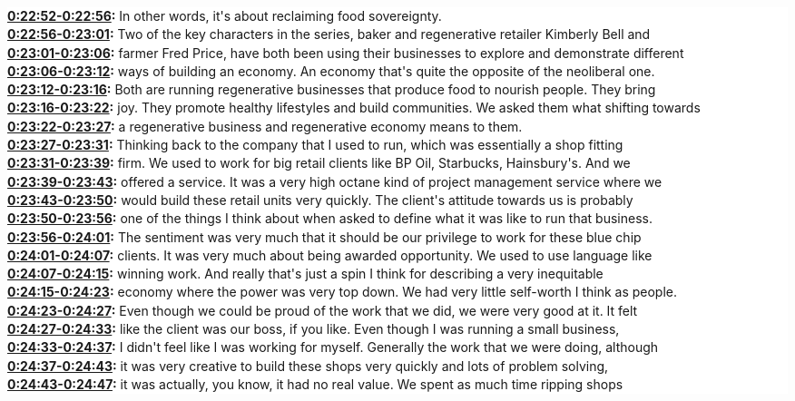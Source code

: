 **[0:22:52-0:22:56](https://soundcloud.com/farmerama-radio/55-enlightened-agriculture-sustainable-economies-and-regenerative-businesses#t=0:22:52):**  In other words, it's about reclaiming food sovereignty.  
**[0:22:56-0:23:01](https://soundcloud.com/farmerama-radio/55-enlightened-agriculture-sustainable-economies-and-regenerative-businesses#t=0:22:56):**  Two of the key characters in the series, baker and regenerative retailer Kimberly Bell and  
**[0:23:01-0:23:06](https://soundcloud.com/farmerama-radio/55-enlightened-agriculture-sustainable-economies-and-regenerative-businesses#t=0:23:01):**  farmer Fred Price, have both been using their businesses to explore and demonstrate different  
**[0:23:06-0:23:12](https://soundcloud.com/farmerama-radio/55-enlightened-agriculture-sustainable-economies-and-regenerative-businesses#t=0:23:06):**  ways of building an economy. An economy that's quite the opposite of the neoliberal one.  
**[0:23:12-0:23:16](https://soundcloud.com/farmerama-radio/55-enlightened-agriculture-sustainable-economies-and-regenerative-businesses#t=0:23:12):**  Both are running regenerative businesses that produce food to nourish people. They bring  
**[0:23:16-0:23:22](https://soundcloud.com/farmerama-radio/55-enlightened-agriculture-sustainable-economies-and-regenerative-businesses#t=0:23:16):**  joy. They promote healthy lifestyles and build communities. We asked them what shifting towards  
**[0:23:22-0:23:27](https://soundcloud.com/farmerama-radio/55-enlightened-agriculture-sustainable-economies-and-regenerative-businesses#t=0:23:22):**  a regenerative business and regenerative economy means to them.  
**[0:23:27-0:23:31](https://soundcloud.com/farmerama-radio/55-enlightened-agriculture-sustainable-economies-and-regenerative-businesses#t=0:23:27):**  Thinking back to the company that I used to run, which was essentially a shop fitting  
**[0:23:31-0:23:39](https://soundcloud.com/farmerama-radio/55-enlightened-agriculture-sustainable-economies-and-regenerative-businesses#t=0:23:31):**  firm. We used to work for big retail clients like BP Oil, Starbucks, Hainsbury's. And we  
**[0:23:39-0:23:43](https://soundcloud.com/farmerama-radio/55-enlightened-agriculture-sustainable-economies-and-regenerative-businesses#t=0:23:39):**  offered a service. It was a very high octane kind of project management service where we  
**[0:23:43-0:23:50](https://soundcloud.com/farmerama-radio/55-enlightened-agriculture-sustainable-economies-and-regenerative-businesses#t=0:23:43):**  would build these retail units very quickly. The client's attitude towards us is probably  
**[0:23:50-0:23:56](https://soundcloud.com/farmerama-radio/55-enlightened-agriculture-sustainable-economies-and-regenerative-businesses#t=0:23:50):**  one of the things I think about when asked to define what it was like to run that business.  
**[0:23:56-0:24:01](https://soundcloud.com/farmerama-radio/55-enlightened-agriculture-sustainable-economies-and-regenerative-businesses#t=0:23:56):**  The sentiment was very much that it should be our privilege to work for these blue chip  
**[0:24:01-0:24:07](https://soundcloud.com/farmerama-radio/55-enlightened-agriculture-sustainable-economies-and-regenerative-businesses#t=0:24:01):**  clients. It was very much about being awarded opportunity. We used to use language like  
**[0:24:07-0:24:15](https://soundcloud.com/farmerama-radio/55-enlightened-agriculture-sustainable-economies-and-regenerative-businesses#t=0:24:07):**  winning work. And really that's just a spin I think for describing a very inequitable  
**[0:24:15-0:24:23](https://soundcloud.com/farmerama-radio/55-enlightened-agriculture-sustainable-economies-and-regenerative-businesses#t=0:24:15):**  economy where the power was very top down. We had very little self-worth I think as people.  
**[0:24:23-0:24:27](https://soundcloud.com/farmerama-radio/55-enlightened-agriculture-sustainable-economies-and-regenerative-businesses#t=0:24:23):**  Even though we could be proud of the work that we did, we were very good at it. It felt  
**[0:24:27-0:24:33](https://soundcloud.com/farmerama-radio/55-enlightened-agriculture-sustainable-economies-and-regenerative-businesses#t=0:24:27):**  like the client was our boss, if you like. Even though I was running a small business,  
**[0:24:33-0:24:37](https://soundcloud.com/farmerama-radio/55-enlightened-agriculture-sustainable-economies-and-regenerative-businesses#t=0:24:33):**  I didn't feel like I was working for myself. Generally the work that we were doing, although  
**[0:24:37-0:24:43](https://soundcloud.com/farmerama-radio/55-enlightened-agriculture-sustainable-economies-and-regenerative-businesses#t=0:24:37):**  it was very creative to build these shops very quickly and lots of problem solving,  
**[0:24:43-0:24:47](https://soundcloud.com/farmerama-radio/55-enlightened-agriculture-sustainable-economies-and-regenerative-businesses#t=0:24:43):**  it was actually, you know, it had no real value. We spent as much time ripping shops  
